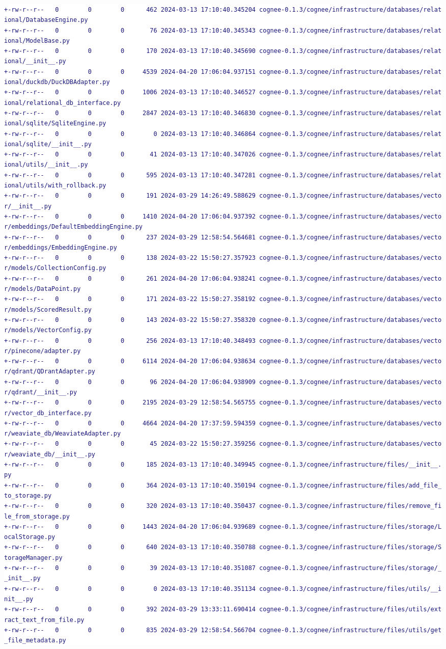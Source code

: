 ```diff
+-rw-r--r--   0        0        0      462 2024-03-13 17:10:40.345204 cognee-0.1.3/cognee/infrastructure/databases/relational/DatabaseEngine.py
+-rw-r--r--   0        0        0       76 2024-03-13 17:10:40.345343 cognee-0.1.3/cognee/infrastructure/databases/relational/ModelBase.py
+-rw-r--r--   0        0        0      170 2024-03-13 17:10:40.345690 cognee-0.1.3/cognee/infrastructure/databases/relational/__init__.py
+-rw-r--r--   0        0        0     4539 2024-04-20 17:06:04.937151 cognee-0.1.3/cognee/infrastructure/databases/relational/duckdb/DuckDBAdapter.py
+-rw-r--r--   0        0        0     1006 2024-03-13 17:10:40.346527 cognee-0.1.3/cognee/infrastructure/databases/relational/relational_db_interface.py
+-rw-r--r--   0        0        0     2847 2024-03-13 17:10:40.346830 cognee-0.1.3/cognee/infrastructure/databases/relational/sqlite/SqliteEngine.py
+-rw-r--r--   0        0        0        0 2024-03-13 17:10:40.346864 cognee-0.1.3/cognee/infrastructure/databases/relational/sqlite/__init__.py
+-rw-r--r--   0        0        0       41 2024-03-13 17:10:40.347026 cognee-0.1.3/cognee/infrastructure/databases/relational/utils/__init__.py
+-rw-r--r--   0        0        0      595 2024-03-13 17:10:40.347281 cognee-0.1.3/cognee/infrastructure/databases/relational/utils/with_rollback.py
+-rw-r--r--   0        0        0      191 2024-03-29 14:26:49.588629 cognee-0.1.3/cognee/infrastructure/databases/vector/__init__.py
+-rw-r--r--   0        0        0     1410 2024-04-20 17:06:04.937392 cognee-0.1.3/cognee/infrastructure/databases/vector/embeddings/DefaultEmbeddingEngine.py
+-rw-r--r--   0        0        0      237 2024-03-29 12:58:54.564681 cognee-0.1.3/cognee/infrastructure/databases/vector/embeddings/EmbeddingEngine.py
+-rw-r--r--   0        0        0      138 2024-03-22 15:50:27.357923 cognee-0.1.3/cognee/infrastructure/databases/vector/models/CollectionConfig.py
+-rw-r--r--   0        0        0      261 2024-04-20 17:06:04.938241 cognee-0.1.3/cognee/infrastructure/databases/vector/models/DataPoint.py
+-rw-r--r--   0        0        0      171 2024-03-22 15:50:27.358192 cognee-0.1.3/cognee/infrastructure/databases/vector/models/ScoredResult.py
+-rw-r--r--   0        0        0      143 2024-03-22 15:50:27.358320 cognee-0.1.3/cognee/infrastructure/databases/vector/models/VectorConfig.py
+-rw-r--r--   0        0        0      256 2024-03-13 17:10:40.348493 cognee-0.1.3/cognee/infrastructure/databases/vector/pinecone/adapter.py
+-rw-r--r--   0        0        0     6114 2024-04-20 17:06:04.938634 cognee-0.1.3/cognee/infrastructure/databases/vector/qdrant/QDrantAdapter.py
+-rw-r--r--   0        0        0       96 2024-04-20 17:06:04.938909 cognee-0.1.3/cognee/infrastructure/databases/vector/qdrant/__init__.py
+-rw-r--r--   0        0        0     2195 2024-03-29 12:58:54.565755 cognee-0.1.3/cognee/infrastructure/databases/vector/vector_db_interface.py
+-rw-r--r--   0        0        0     4664 2024-04-20 17:37:59.594359 cognee-0.1.3/cognee/infrastructure/databases/vector/weaviate_db/WeaviateAdapter.py
+-rw-r--r--   0        0        0       45 2024-03-22 15:50:27.359256 cognee-0.1.3/cognee/infrastructure/databases/vector/weaviate_db/__init__.py
+-rw-r--r--   0        0        0      185 2024-03-13 17:10:40.349945 cognee-0.1.3/cognee/infrastructure/files/__init__.py
+-rw-r--r--   0        0        0      364 2024-03-13 17:10:40.350194 cognee-0.1.3/cognee/infrastructure/files/add_file_to_storage.py
+-rw-r--r--   0        0        0      320 2024-03-13 17:10:40.350437 cognee-0.1.3/cognee/infrastructure/files/remove_file_from_storage.py
+-rw-r--r--   0        0        0     1443 2024-04-20 17:06:04.939689 cognee-0.1.3/cognee/infrastructure/files/storage/LocalStorage.py
+-rw-r--r--   0        0        0      640 2024-03-13 17:10:40.350788 cognee-0.1.3/cognee/infrastructure/files/storage/StorageManager.py
+-rw-r--r--   0        0        0       39 2024-03-13 17:10:40.351087 cognee-0.1.3/cognee/infrastructure/files/storage/__init__.py
+-rw-r--r--   0        0        0        0 2024-03-13 17:10:40.351134 cognee-0.1.3/cognee/infrastructure/files/utils/__init__.py
+-rw-r--r--   0        0        0      392 2024-03-29 13:33:11.690414 cognee-0.1.3/cognee/infrastructure/files/utils/extract_text_from_file.py
+-rw-r--r--   0        0        0      835 2024-03-29 12:58:54.566704 cognee-0.1.3/cognee/infrastructure/files/utils/get_file_metadata.py
```